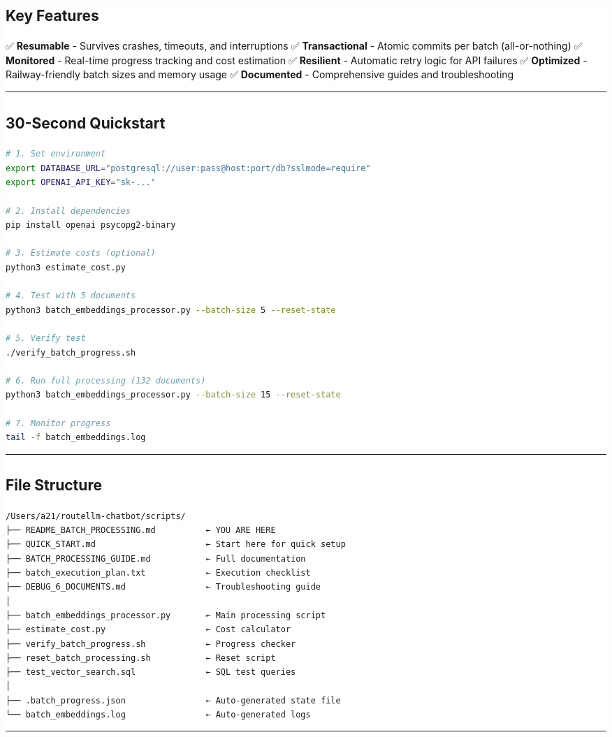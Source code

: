 
## Key Features

✅ **Resumable** - Survives crashes, timeouts, and interruptions
✅ **Transactional** - Atomic commits per batch (all-or-nothing)
✅ **Monitored** - Real-time progress tracking and cost estimation
✅ **Resilient** - Automatic retry logic for API failures
✅ **Optimized** - Railway-friendly batch sizes and memory usage
✅ **Documented** - Comprehensive guides and troubleshooting

---

## 30-Second Quickstart

```bash
# 1. Set environment
export DATABASE_URL="postgresql://user:pass@host:port/db?sslmode=require"
export OPENAI_API_KEY="sk-..."

# 2. Install dependencies
pip install openai psycopg2-binary

# 3. Estimate costs (optional)
python3 estimate_cost.py

# 4. Test with 5 documents
python3 batch_embeddings_processor.py --batch-size 5 --reset-state

# 5. Verify test
./verify_batch_progress.sh

# 6. Run full processing (132 documents)
python3 batch_embeddings_processor.py --batch-size 15 --reset-state

# 7. Monitor progress
tail -f batch_embeddings.log
```

---

## File Structure

```
/Users/a21/routellm-chatbot/scripts/
├── README_BATCH_PROCESSING.md          ← YOU ARE HERE
├── QUICK_START.md                      ← Start here for quick setup
├── BATCH_PROCESSING_GUIDE.md           ← Full documentation
├── batch_execution_plan.txt            ← Execution checklist
├── DEBUG_6_DOCUMENTS.md                ← Troubleshooting guide
│
├── batch_embeddings_processor.py       ← Main processing script
├── estimate_cost.py                    ← Cost calculator
├── verify_batch_progress.sh            ← Progress checker
├── reset_batch_processing.sh           ← Reset script
├── test_vector_search.sql              ← SQL test queries
│
├── .batch_progress.json                ← Auto-generated state file
└── batch_embeddings.log                ← Auto-generated logs
```

---